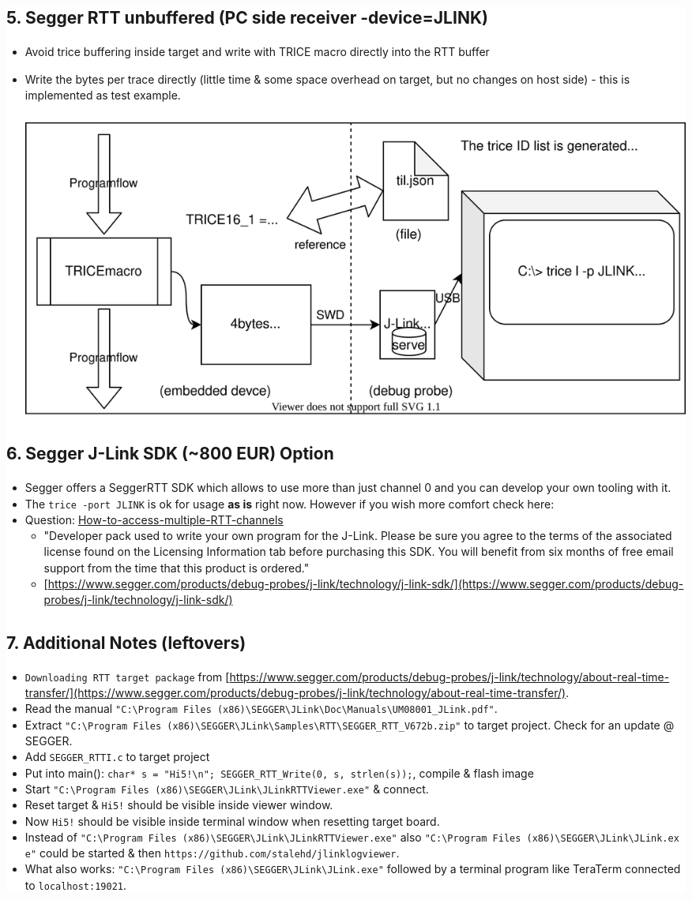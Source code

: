 ##  5. <a name='SeggerRTTunbufferedPCsidereceiver-deviceJLINK'></a>Segger RTT unbuffered (PC side receiver -device=JLINK)

* Avoid trice buffering inside target and write with TRICE macro directly into the RTT buffer
* Write the bytes per trace directly (little time & some space overhead on target, but no changes on host side) - this is implemented as test example.
  
  ![triceBlockDiagramWithSeggerRTT.svg](./ref/triceBlockDiagramWithSeggerRTTD.svg)

##  6. <a name='SeggerJ-LinkSDK800EUROption'></a>Segger J-Link SDK (~800 EUR) Option

* Segger offers a SeggerRTT SDK which allows to use more than just channel 0 and you can develop your own tooling with it.
* The `trice -port JLINK` is ok for usage **as is** right now. However if you wish more comfort check here:
* Question: [How-to-access-multiple-RTT-channels](https://forum.segger.com/index.php/Thread/6688-SOLVED-How-to-access-multiple-RTT-channels-from-Telnet/)
  * "Developer pack used to write your own program for the J-Link. Please be sure you agree to the terms of the associated license found on the Licensing Information tab before purchasing this SDK. You will benefit from six months of free email support from the time that this product is ordered."
  * [https://www.segger.com/products/debug-probes/j-link/technology/j-link-sdk/](https://www.segger.com/products/debug-probes/j-link/technology/j-link-sdk/)

##  7. <a name='AdditionalNotesleftovers'></a>Additional Notes (leftovers)

* `Downloading RTT target package` from [https://www.segger.com/products/debug-probes/j-link/technology/about-real-time-transfer/](https://www.segger.com/products/debug-probes/j-link/technology/about-real-time-transfer/).
* Read the manual `"C:\Program Files (x86)\SEGGER\JLink\Doc\Manuals\UM08001_JLink.pdf"`.
* Extract `"C:\Program Files (x86)\SEGGER\JLink\Samples\RTT\SEGGER_RTT_V672b.zip"` to target project. Check for an update @ SEGGER.
* Add `SEGGER_RTTI.c` to target project
* Put into main(): `char* s = "Hi5!\n"; SEGGER_RTT_Write(0, s, strlen(s));`, compile & flash image
* Start `"C:\Program Files (x86)\SEGGER\JLink\JLinkRTTViewer.exe"` & connect.
* Reset target & `Hi5!` should be visible inside viewer window.
* Now `Hi5!` should be visible inside terminal window when resetting target board.
* Instead of `"C:\Program Files (x86)\SEGGER\JLink\JLinkRTTViewer.exe"` also `"C:\Program Files (x86)\SEGGER\JLink\JLink.exe"` could be started & then `https://github.com/stalehd/jlinklogviewer`.
* What also works: `"C:\Program Files (x86)\SEGGER\JLink\JLink.exe"` followed by a terminal program like TeraTerm connected to `localhost:19021`.